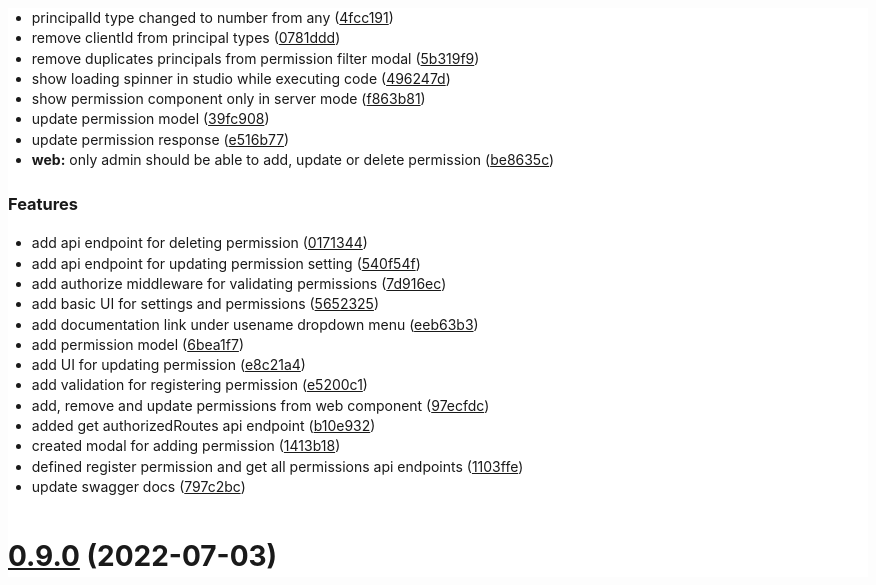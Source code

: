* principalId type changed to  number from any ([4fcc191](https://github.com/sasjs/server/commit/4fcc191ce9edc7e4dcd8821fb8019f4eea5db4ea))
* remove clientId from principal types ([0781ddd](https://github.com/sasjs/server/commit/0781ddd64e3b5e5ca39647bb4e4e1a9332a0f4f8))
* remove duplicates principals from permission filter modal ([5b319f9](https://github.com/sasjs/server/commit/5b319f9ad1f941b306db6b9473a2128b2e42bf76))
* show loading spinner in studio while executing code ([496247d](https://github.com/sasjs/server/commit/496247d0b9975097a008cf4d3a999d77648fd930))
* show permission component only in server mode ([f863b81](https://github.com/sasjs/server/commit/f863b81a7d40a1296a061ec93946f204382af2c3))
* update permission model ([39fc908](https://github.com/sasjs/server/commit/39fc908de1945f2aaea18d14e6bce703f6bf0c06))
* update permission response ([e516b77](https://github.com/sasjs/server/commit/e516b7716da5ff7e23350a5f77cfa073b1171175))
* **web:** only admin should be able to add, update or delete permission ([be8635c](https://github.com/sasjs/server/commit/be8635ccc5eb34c3f0a5951c8a0421292ef69c97))


### Features

* add api endpoint for deleting permission ([0171344](https://github.com/sasjs/server/commit/01713440a4fa661b76368785c0ca731f096ac70a))
* add api endpoint for updating permission setting ([540f54f](https://github.com/sasjs/server/commit/540f54fb77b364822da7889dbe75c02242f48a59))
* add authorize middleware for validating permissions ([7d916ec](https://github.com/sasjs/server/commit/7d916ec3e9ef579dde1b73015715cd01098c2018))
* add basic UI for settings and permissions ([5652325](https://github.com/sasjs/server/commit/56523254525a66e756196e90b39a2b8cdadc1518))
* add documentation link under usename dropdown menu ([eeb63b3](https://github.com/sasjs/server/commit/eeb63b330c292afcdd5c8f006882b224c4235068))
* add permission model ([6bea1f7](https://github.com/sasjs/server/commit/6bea1f76668ddb070ad95b3e02c31238af67c346))
* add UI for updating permission ([e8c21a4](https://github.com/sasjs/server/commit/e8c21a43b215f5fced0463b70747cda1191a4e01))
* add validation for registering permission ([e5200c1](https://github.com/sasjs/server/commit/e5200c1000903185dfad9ee49c99583e473c4388))
* add, remove and update permissions from web component ([97ecfdc](https://github.com/sasjs/server/commit/97ecfdc95563c72dbdecaebcb504e5194250a763))
* added get authorizedRoutes api endpoint ([b10e932](https://github.com/sasjs/server/commit/b10e9326058193dd65a57fab2d2f05b7b06096e7))
* created modal for adding permission ([1413b18](https://github.com/sasjs/server/commit/1413b1850838ecc988ab289da4541bde36a9a346))
* defined register permission and get all permissions api endpoints ([1103ffe](https://github.com/sasjs/server/commit/1103ffe07b88496967cb03683b08f058ca3bbb9f))
* update swagger docs ([797c2bc](https://github.com/sasjs/server/commit/797c2bcc39005a05a995be15a150d584fecae259))

# [0.9.0](https://github.com/sasjs/server/compare/v0.8.3...v0.9.0) (2022-07-03)


